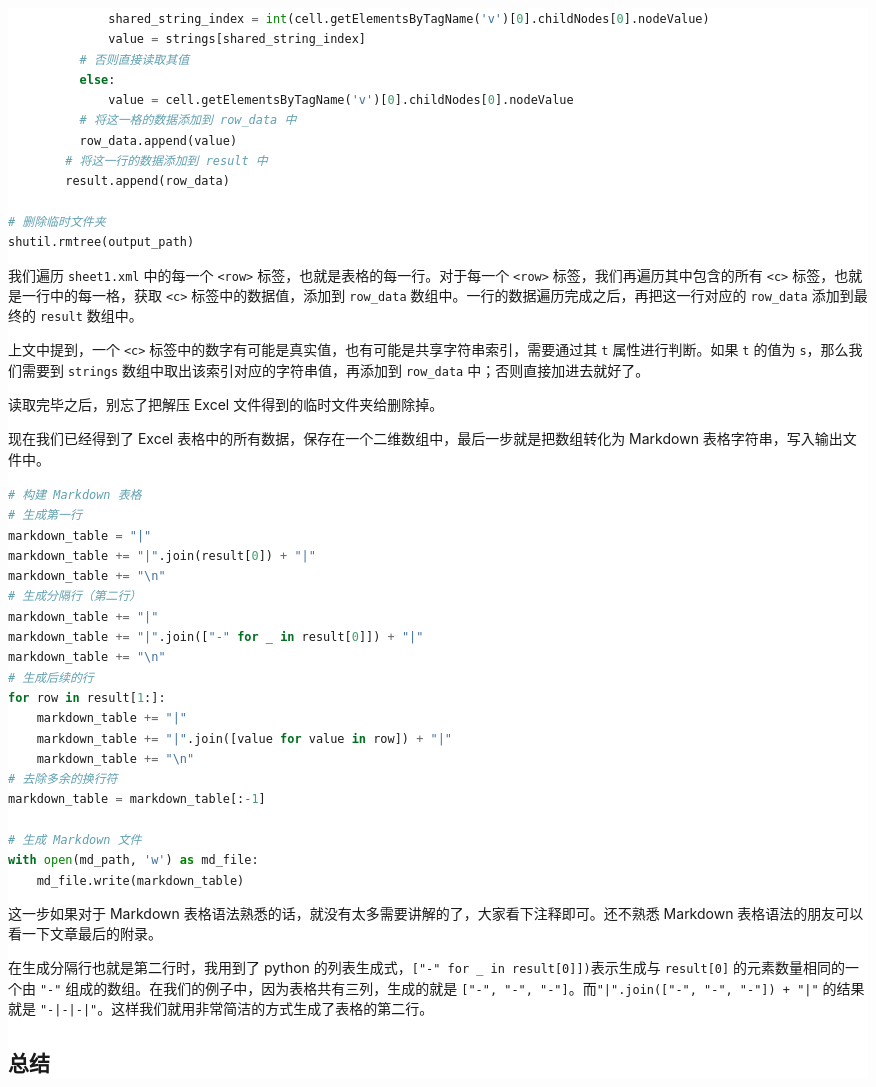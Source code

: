 ```py
              shared_string_index = int(cell.getElementsByTagName('v')[0].childNodes[0].nodeValue)
              value = strings[shared_string_index]
          # 否则直接读取其值
          else:
              value = cell.getElementsByTagName('v')[0].childNodes[0].nodeValue
          # 将这一格的数据添加到 row_data 中
          row_data.append(value)
        # 将这一行的数据添加到 result 中
        result.append(row_data)

# 删除临时文件夹
shutil.rmtree(output_path)
```

我们遍历 `sheet1.xml` 中的每一个 `<row>` 标签，也就是表格的每一行。对于每一个 `<row>` 标签，我们再遍历其中包含的所有 `<c>` 标签，也就是一行中的每一格，获取 `<c>` 标签中的数据值，添加到 `row_data` 数组中。一行的数据遍历完成之后，再把这一行对应的 `row_data` 添加到最终的 `result` 数组中。

上文中提到，一个 `<c>` 标签中的数字有可能是真实值，也有可能是共享字符串索引，需要通过其 `t` 属性进行判断。如果 `t` 的值为 `s`，那么我们需要到 `strings` 数组中取出该索引对应的字符串值，再添加到 `row_data` 中；否则直接加进去就好了。

读取完毕之后，别忘了把解压 Excel 文件得到的临时文件夹给删除掉。

现在我们已经得到了 Excel 表格中的所有数据，保存在一个二维数组中，最后一步就是把数组转化为 Markdown 表格字符串，写入输出文件中。

```py
# 构建 Markdown 表格
# 生成第一行
markdown_table = "|"
markdown_table += "|".join(result[0]) + "|"
markdown_table += "\n"
# 生成分隔行（第二行）
markdown_table += "|"
markdown_table += "|".join(["-" for _ in result[0]]) + "|"
markdown_table += "\n"
# 生成后续的行
for row in result[1:]:
    markdown_table += "|"
    markdown_table += "|".join([value for value in row]) + "|"
    markdown_table += "\n"
# 去除多余的换行符
markdown_table = markdown_table[:-1]

# 生成 Markdown 文件
with open(md_path, 'w') as md_file:
    md_file.write(markdown_table)
```

这一步如果对于 Markdown 表格语法熟悉的话，就没有太多需要讲解的了，大家看下注释即可。还不熟悉 Markdown 表格语法的朋友可以看一下文章最后的附录。

在生成分隔行也就是第二行时，我用到了 python 的列表生成式，`["-" for _ in result[0]])`表示生成与 `result[0]` 的元素数量相同的一个由 `"-"` 组成的数组。在我们的例子中，因为表格共有三列，生成的就是 `["-", "-", "-"]`。而`"|".join(["-", "-", "-"]) + "|"` 的结果就是 `"-|-|-|"`。这样我们就用非常简洁的方式生成了表格的第二行。

## 总结
